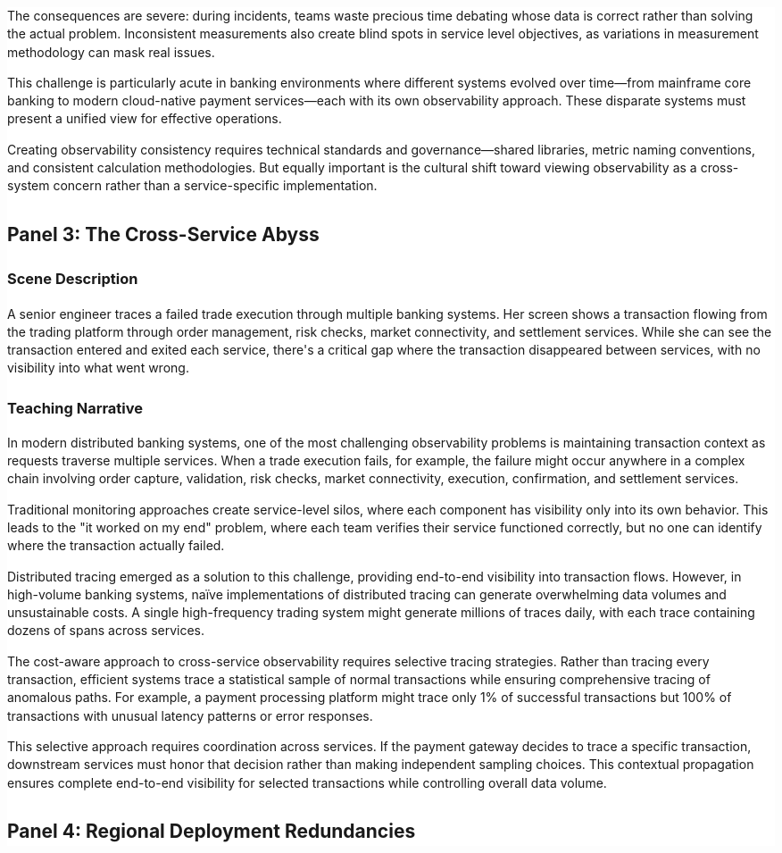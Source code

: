 The consequences are severe: during incidents, teams waste precious time debating whose data is correct rather than solving the actual problem. Inconsistent measurements also create blind spots in service level objectives, as variations in measurement methodology can mask real issues.

This challenge is particularly acute in banking environments where different systems evolved over time—from mainframe core banking to modern cloud-native payment services—each with its own observability approach. These disparate systems must present a unified view for effective operations.

Creating observability consistency requires technical standards and governance—shared libraries, metric naming conventions, and consistent calculation methodologies. But equally important is the cultural shift toward viewing observability as a cross-system concern rather than a service-specific implementation.

## Panel 3: The Cross-Service Abyss

### Scene Description

 A senior engineer traces a failed trade execution through multiple banking systems. Her screen shows a transaction flowing from the trading platform through order management, risk checks, market connectivity, and settlement services. While she can see the transaction entered and exited each service, there's a critical gap where the transaction disappeared between services, with no visibility into what went wrong.

### Teaching Narrative

In modern distributed banking systems, one of the most challenging observability problems is maintaining transaction context as requests traverse multiple services. When a trade execution fails, for example, the failure might occur anywhere in a complex chain involving order capture, validation, risk checks, market connectivity, execution, confirmation, and settlement services.

Traditional monitoring approaches create service-level silos, where each component has visibility only into its own behavior. This leads to the "it worked on my end" problem, where each team verifies their service functioned correctly, but no one can identify where the transaction actually failed.

Distributed tracing emerged as a solution to this challenge, providing end-to-end visibility into transaction flows. However, in high-volume banking systems, naïve implementations of distributed tracing can generate overwhelming data volumes and unsustainable costs. A single high-frequency trading system might generate millions of traces daily, with each trace containing dozens of spans across services.

The cost-aware approach to cross-service observability requires selective tracing strategies. Rather than tracing every transaction, efficient systems trace a statistical sample of normal transactions while ensuring comprehensive tracing of anomalous paths. For example, a payment processing platform might trace only 1% of successful transactions but 100% of transactions with unusual latency patterns or error responses.

This selective approach requires coordination across services. If the payment gateway decides to trace a specific transaction, downstream services must honor that decision rather than making independent sampling choices. This contextual propagation ensures complete end-to-end visibility for selected transactions while controlling overall data volume.

## Panel 4: Regional Deployment Redundancies
